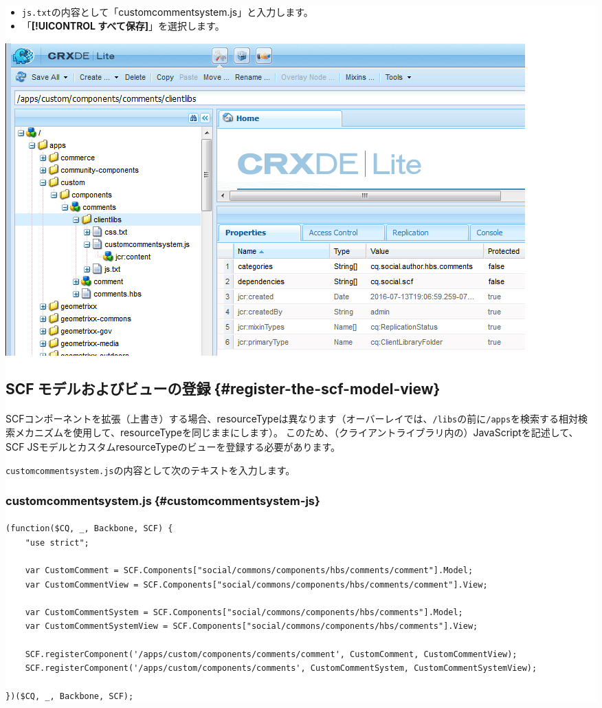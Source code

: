 * `js.txt`の内容として「customcommentsystem.js」と入力します。
* 「**[!UICONTROL すべて保存]**」を選択します。

![comments-clientlibs](assets/comments-clientlibs.png)

## SCF モデルおよびビューの登録 {#register-the-scf-model-view}

SCFコンポーネントを拡張（上書き）する場合、resourceTypeは異なります（オーバーレイでは、`/libs`の前に`/apps`を検索する相対検索メカニズムを使用して、resourceTypeを同じままにします）。 このため、（クライアントライブラリ内の）JavaScriptを記述して、SCF JSモデルとカスタムresourceTypeのビューを登録する必要があります。

`customcommentsystem.js`の内容として次のテキストを入力します。

### customcommentsystem.js {#customcommentsystem-js}

```xml
(function($CQ, _, Backbone, SCF) {
    "use strict";

    var CustomComment = SCF.Components["social/commons/components/hbs/comments/comment"].Model;
    var CustomCommentView = SCF.Components["social/commons/components/hbs/comments/comment"].View;

    var CustomCommentSystem = SCF.Components["social/commons/components/hbs/comments"].Model;
    var CustomCommentSystemView = SCF.Components["social/commons/components/hbs/comments"].View;

    SCF.registerComponent('/apps/custom/components/comments/comment', CustomComment, CustomCommentView);
    SCF.registerComponent('/apps/custom/components/comments', CustomCommentSystem, CustomCommentSystemView);

})($CQ, _, Backbone, SCF);
```
